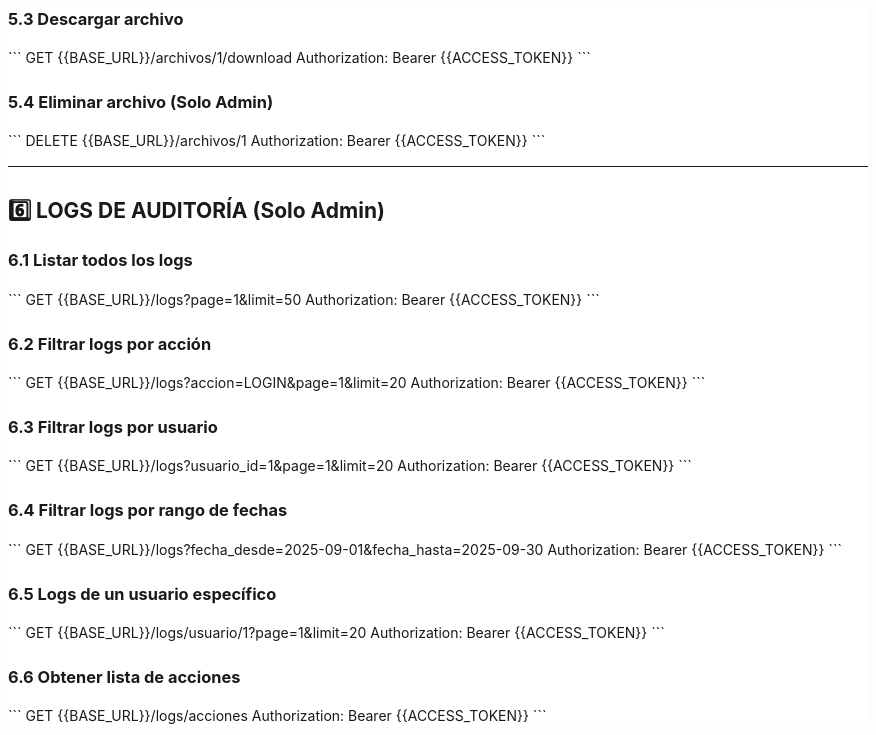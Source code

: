 ### 5.3 Descargar archivo
\`\`\`
GET {{BASE_URL}}/archivos/1/download
Authorization: Bearer {{ACCESS_TOKEN}}
\`\`\`

### 5.4 Eliminar archivo (Solo Admin)
\`\`\`
DELETE {{BASE_URL}}/archivos/1
Authorization: Bearer {{ACCESS_TOKEN}}
\`\`\`

---

## 6️⃣ LOGS DE AUDITORÍA (Solo Admin)

### 6.1 Listar todos los logs
\`\`\`
GET {{BASE_URL}}/logs?page=1&limit=50
Authorization: Bearer {{ACCESS_TOKEN}}
\`\`\`

### 6.2 Filtrar logs por acción
\`\`\`
GET {{BASE_URL}}/logs?accion=LOGIN&page=1&limit=20
Authorization: Bearer {{ACCESS_TOKEN}}
\`\`\`

### 6.3 Filtrar logs por usuario
\`\`\`
GET {{BASE_URL}}/logs?usuario_id=1&page=1&limit=20
Authorization: Bearer {{ACCESS_TOKEN}}
\`\`\`

### 6.4 Filtrar logs por rango de fechas
\`\`\`
GET {{BASE_URL}}/logs?fecha_desde=2025-09-01&fecha_hasta=2025-09-30
Authorization: Bearer {{ACCESS_TOKEN}}
\`\`\`

### 6.5 Logs de un usuario específico
\`\`\`
GET {{BASE_URL}}/logs/usuario/1?page=1&limit=20
Authorization: Bearer {{ACCESS_TOKEN}}
\`\`\`

### 6.6 Obtener lista de acciones
\`\`\`
GET {{BASE_URL}}/logs/acciones
Authorization: Bearer {{ACCESS_TOKEN}}
\`\`\`

